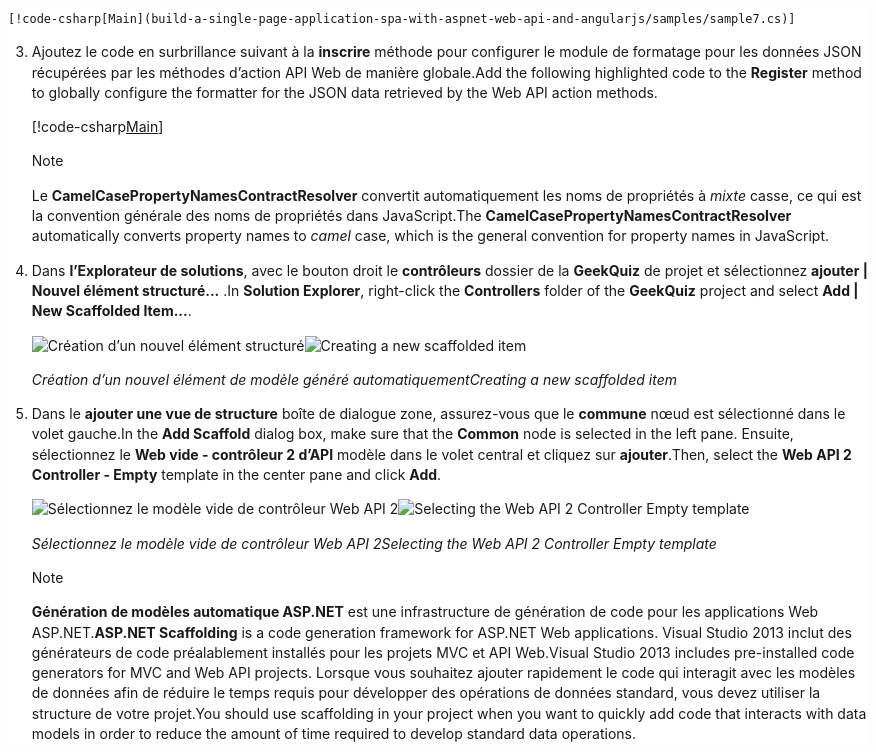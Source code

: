     [!code-csharp[Main](build-a-single-page-application-spa-with-aspnet-web-api-and-angularjs/samples/sample7.cs)]
3. <span data-ttu-id="ad125-212">Ajoutez le code en surbrillance suivant à la **inscrire** méthode pour configurer le module de formatage pour les données JSON récupérées par les méthodes d’action API Web de manière globale.</span><span class="sxs-lookup"><span data-stu-id="ad125-212">Add the following highlighted code to the **Register** method to globally configure the formatter for the JSON data retrieved by the Web API action methods.</span></span>

    [!code-csharp[Main](build-a-single-page-application-spa-with-aspnet-web-api-and-angularjs/samples/sample8.cs)]

    > [!NOTE]
    > <span data-ttu-id="ad125-213">Le **CamelCasePropertyNamesContractResolver** convertit automatiquement les noms de propriétés à *mixte* casse, ce qui est la convention générale des noms de propriétés dans JavaScript.</span><span class="sxs-lookup"><span data-stu-id="ad125-213">The **CamelCasePropertyNamesContractResolver** automatically converts property names to *camel* case, which is the general convention for property names in JavaScript.</span></span>
4. <span data-ttu-id="ad125-214">Dans **l’Explorateur de solutions**, avec le bouton droit le **contrôleurs** dossier de la **GeekQuiz** de projet et sélectionnez **ajouter | Nouvel élément structuré...** .</span><span class="sxs-lookup"><span data-stu-id="ad125-214">In **Solution Explorer**, right-click the **Controllers** folder of the **GeekQuiz** project and select **Add | New Scaffolded Item...**.</span></span>

    <span data-ttu-id="ad125-215">![Création d’un nouvel élément structuré](build-a-single-page-application-spa-with-aspnet-web-api-and-angularjs/_static/image6.png "création d’un nouvel élément de modèle généré automatiquement")</span><span class="sxs-lookup"><span data-stu-id="ad125-215">![Creating a new scaffolded item](build-a-single-page-application-spa-with-aspnet-web-api-and-angularjs/_static/image6.png "Creating a new scaffolded item")</span></span>

    <span data-ttu-id="ad125-216">*Création d’un nouvel élément de modèle généré automatiquement*</span><span class="sxs-lookup"><span data-stu-id="ad125-216">*Creating a new scaffolded item*</span></span>
5. <span data-ttu-id="ad125-217">Dans le **ajouter une vue de structure** boîte de dialogue zone, assurez-vous que le **commune** nœud est sélectionné dans le volet gauche.</span><span class="sxs-lookup"><span data-stu-id="ad125-217">In the **Add Scaffold** dialog box, make sure that the **Common** node is selected in the left pane.</span></span> <span data-ttu-id="ad125-218">Ensuite, sélectionnez le **Web vide - contrôleur 2 d’API** modèle dans le volet central et cliquez sur **ajouter**.</span><span class="sxs-lookup"><span data-stu-id="ad125-218">Then, select the **Web API 2 Controller - Empty** template in the center pane and click **Add**.</span></span>

    <span data-ttu-id="ad125-219">![Sélectionnez le modèle vide de contrôleur Web API 2](build-a-single-page-application-spa-with-aspnet-web-api-and-angularjs/_static/image7.png "en sélectionnant le modèle vide de contrôleur Web API 2")</span><span class="sxs-lookup"><span data-stu-id="ad125-219">![Selecting the Web API 2 Controller Empty template](build-a-single-page-application-spa-with-aspnet-web-api-and-angularjs/_static/image7.png "Selecting the Web API 2 Controller Empty template")</span></span>

    <span data-ttu-id="ad125-220">*Sélectionnez le modèle vide de contrôleur Web API 2*</span><span class="sxs-lookup"><span data-stu-id="ad125-220">*Selecting the Web API 2 Controller Empty template*</span></span>

    > [!NOTE]
    > <span data-ttu-id="ad125-221">**Génération de modèles automatique ASP.NET** est une infrastructure de génération de code pour les applications Web ASP.NET.</span><span class="sxs-lookup"><span data-stu-id="ad125-221">**ASP.NET Scaffolding** is a code generation framework for ASP.NET Web applications.</span></span> <span data-ttu-id="ad125-222">Visual Studio 2013 inclut des générateurs de code préalablement installés pour les projets MVC et API Web.</span><span class="sxs-lookup"><span data-stu-id="ad125-222">Visual Studio 2013 includes pre-installed code generators for MVC and Web API projects.</span></span> <span data-ttu-id="ad125-223">Lorsque vous souhaitez ajouter rapidement le code qui interagit avec les modèles de données afin de réduire le temps requis pour développer des opérations de données standard, vous devez utiliser la structure de votre projet.</span><span class="sxs-lookup"><span data-stu-id="ad125-223">You should use scaffolding in your project when you want to quickly add code that interacts with data models in order to reduce the amount of time required to develop standard data operations.</span></span>
    > 